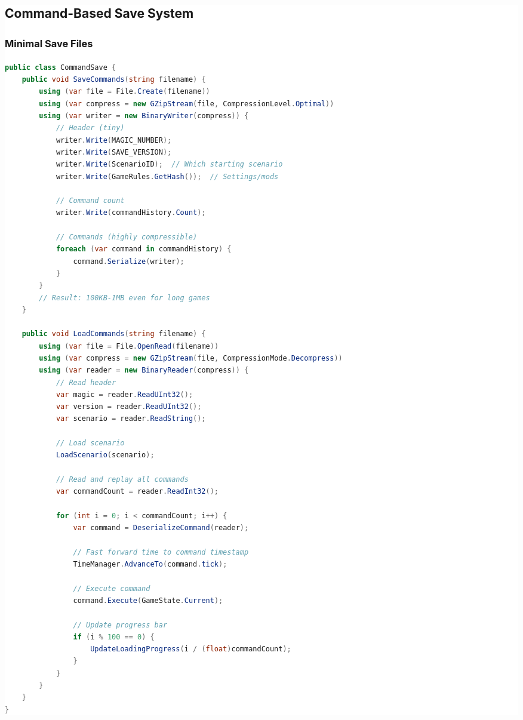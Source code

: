 ## Command-Based Save System

### Minimal Save Files
```csharp
public class CommandSave {
    public void SaveCommands(string filename) {
        using (var file = File.Create(filename))
        using (var compress = new GZipStream(file, CompressionLevel.Optimal))
        using (var writer = new BinaryWriter(compress)) {
            // Header (tiny)
            writer.Write(MAGIC_NUMBER);
            writer.Write(SAVE_VERSION);
            writer.Write(ScenarioID);  // Which starting scenario
            writer.Write(GameRules.GetHash());  // Settings/mods
            
            // Command count
            writer.Write(commandHistory.Count);
            
            // Commands (highly compressible)
            foreach (var command in commandHistory) {
                command.Serialize(writer);
            }
        }
        // Result: 100KB-1MB even for long games
    }
    
    public void LoadCommands(string filename) {
        using (var file = File.OpenRead(filename))
        using (var compress = new GZipStream(file, CompressionMode.Decompress))
        using (var reader = new BinaryReader(compress)) {
            // Read header
            var magic = reader.ReadUInt32();
            var version = reader.ReadUInt32();
            var scenario = reader.ReadString();
            
            // Load scenario
            LoadScenario(scenario);
            
            // Read and replay all commands
            var commandCount = reader.ReadInt32();
            
            for (int i = 0; i < commandCount; i++) {
                var command = DeserializeCommand(reader);
                
                // Fast forward time to command timestamp
                TimeManager.AdvanceTo(command.tick);
                
                // Execute command
                command.Execute(GameState.Current);
                
                // Update progress bar
                if (i % 100 == 0) {
                    UpdateLoadingProgress(i / (float)commandCount);
                }
            }
        }
    }
}
```
